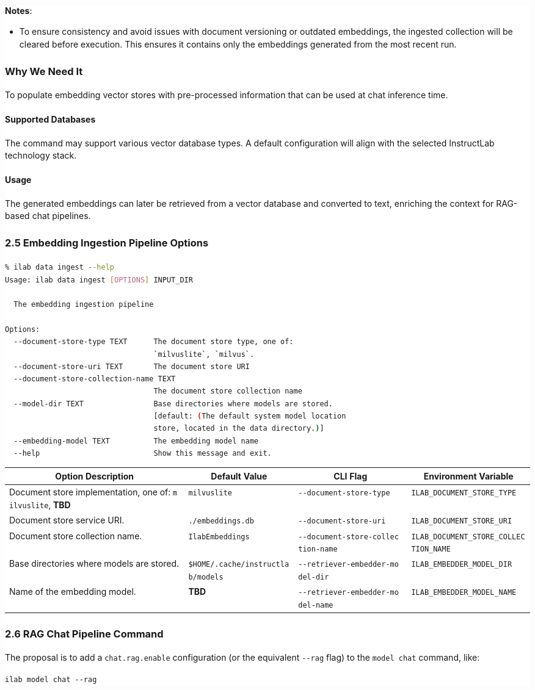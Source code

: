 **Notes**:
* To ensure consistency and avoid issues with document versioning or outdated embeddings, the ingested collection will be cleared before execution. 
  This ensures it contains only the embeddings generated from the most recent run.

### Why We Need It
To populate embedding vector stores with pre-processed information that can be used at chat inference time.

#### Supported Databases
The command may support various vector database types. A default configuration will align with the selected 
InstructLab technology stack.

#### Usage
The generated embeddings can later be retrieved from a vector database and converted to text, enriching the 
context for RAG-based chat pipelines.

### 2.5 Embedding Ingestion Pipeline Options
```bash
% ilab data ingest --help 
Usage: ilab data ingest [OPTIONS] INPUT_DIR

  The embedding ingestion pipeline

Options:
  --document-store-type TEXT      The document store type, one of:
                                  `milvuslite`, `milvus`.
  --document-store-uri TEXT       The document store URI
  --document-store-collection-name TEXT
                                  The document store collection name
  --model-dir TEXT                Base directories where models are stored.
                                  [default: (The default system model location
                                  store, located in the data directory.)]
  --embedding-model TEXT          The embedding model name
  --help                          Show this message and exit.
```

| Option Description | Default Value | CLI Flag | Environment Variable |
|--------------------|---------------|----------|----------------------|
| Document store implementation, one of: `milvuslite`, **TBD** | `milvuslite` | `--document-store-type` | `ILAB_DOCUMENT_STORE_TYPE` |
| Document store service URI. | `./embeddings.db` | `--document-store-uri` | `ILAB_DOCUMENT_STORE_URI` |
| Document store collection name. | `IlabEmbeddings` | `--document-store-collection-name` | `ILAB_DOCUMENT_STORE_COLLECTION_NAME` |
| Base directories where models are stored. | `$HOME/.cache/instructlab/models`  | `--retriever-embedder-model-dir` | `ILAB_EMBEDDER_MODEL_DIR` |
| Name of the embedding model. | **TBD** | `--retriever-embedder-model-name` | `ILAB_EMBEDDER_MODEL_NAME` |

### 2.6 RAG Chat Pipeline Command
The proposal is to add a `chat.rag.enable` configuration (or the equivalent `--rag` flag) to the `model chat` command, like:
```
ilab model chat --rag
```


[ilab-knowledge]: https://github.com/instructlab/taxonomy?tab=readme-ov-file#getting-started-with-knowledge-contributions
[sdg-diff-strategy]: https://github.com/instructlab/sdg/blob/main/src/instructlab/sdg/utils/taxonomy.py
[chat_template]: https://github.com/instructlab/instructlab/blob/0a773f05f8f57285930df101575241c649f591ce/src/instructlab/configuration.py#L244
[augment_chat_template]: https://github.com/instructlab/instructlab/blob/48e3f7f1574ae50036d6e342b8d78d8eb9546bd5/src/instructlab/model/backends/llama_cpp.py#L281
[ranking]: https://docs.haystack.deepset.ai/v1.21/reference/ranker-api
[expansion]: https://haystack.deepset.ai/blog/query-expansion
[chunkers]: https://github.com/DS4SD/docling/blob/main/docs/concepts/chunking.md
[shared-excalidraw]: https://excalidraw.com/#json=D_sPMvwB0XbCVoBL1hyAi,R_rUo6ljInJPrcWnbOO5pQ